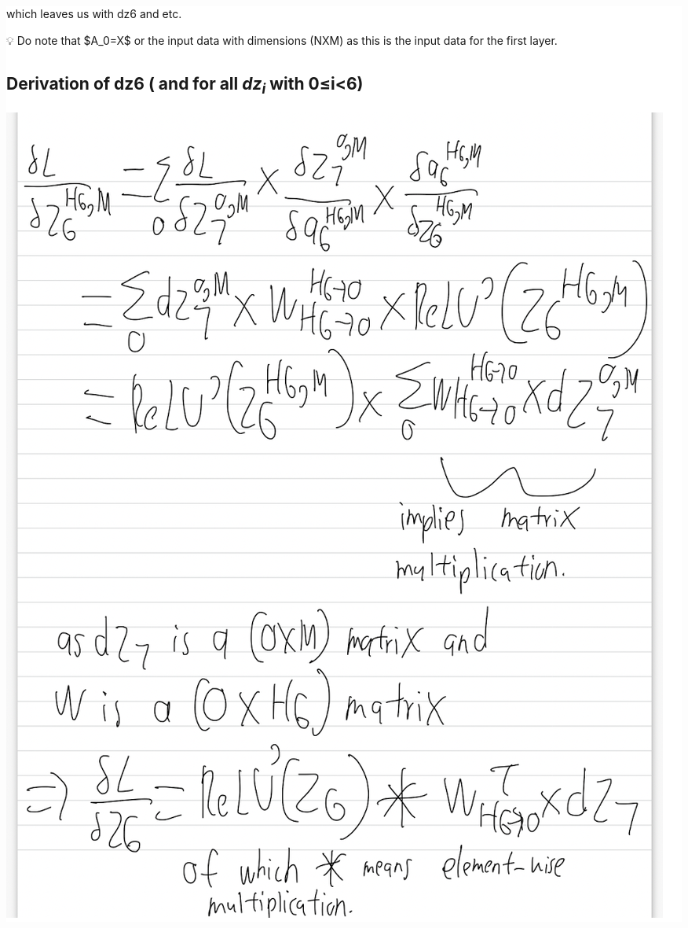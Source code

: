 which leaves us with dz6 and etc. 

<aside>
💡 Do note that $A_0=X$ or the input data with dimensions (NXM) as this is the input data for the first layer.

</aside>

## Derivation of dz6 ( and for all $dz_i$ with 0≤i<6)

![截屏2022-08-26 下午5.41.49.png](6%20Hidden%20layer%20Artificial%20Neural%20Network%20from%20scra%206b7dae8098034ef3bb153c6d9e41cd61/%25E6%2588%25AA%25E5%25B1%258F2022-08-26_%25E4%25B8%258B%25E5%258D%25885.41.49.png)
